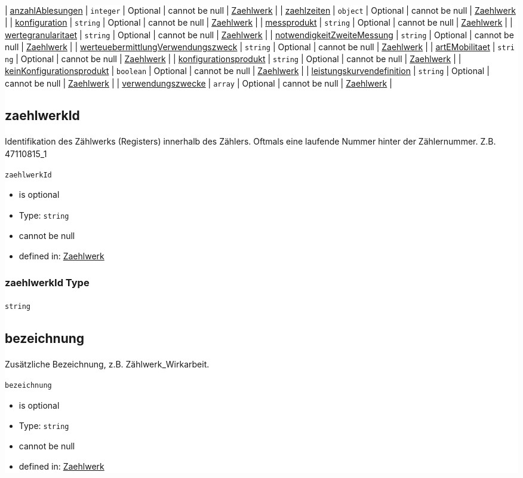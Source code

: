 | [anzahlAblesungen](#anzahlablesungen)                                     | `integer` | Optional | cannot be null | [Zaehlwerk](zaehlwerk-properties-anzahlablesungen.md "https://raw.githubusercontent.com/conuti-gmbh/bo4e-schema/master/schemas/v1/com/Zaehlwerk.schema.json#/properties/anzahlAblesungen")                                          |
| [zaehlzeiten](#zaehlzeiten)                                               | `object`  | Optional | cannot be null | [Zaehlwerk](zaehlzeitregister.md "https://raw.githubusercontent.com/conuti-gmbh/bo4e-schema/master/schemas/v1/com/Zaehlzeitregister.schema.json#/properties/zaehlzeiten")                                                           |
| [konfiguration](#konfiguration)                                           | `string`  | Optional | cannot be null | [Zaehlwerk](zaehlwerk-properties-konfiguration.md "https://raw.githubusercontent.com/conuti-gmbh/bo4e-schema/master/schemas/v1/com/Zaehlwerk.schema.json#/properties/konfiguration")                                                |
| [messprodukt](#messprodukt)                                               | `string`  | Optional | cannot be null | [Zaehlwerk](zaehlwerk-properties-messprodukt.md "https://raw.githubusercontent.com/conuti-gmbh/bo4e-schema/master/schemas/v1/com/Zaehlwerk.schema.json#/properties/messprodukt")                                                    |
| [wertegranularitaet](#wertegranularitaet)                                 | `string`  | Optional | cannot be null | [Zaehlwerk](wertegranularitaet.md "https://raw.githubusercontent.com/conuti-gmbh/bo4e-schema/master/schemas/v1/enum/Wertegranularitaet.schema.json#/properties/wertegranularitaet")                                                 |
| [notwendigkeitZweiteMessung](#notwendigkeitzweitemessung)                 | `string`  | Optional | cannot be null | [Zaehlwerk](notwendigkeitzweitemessung.md "https://raw.githubusercontent.com/conuti-gmbh/bo4e-schema/master/schemas/v1/enum/NotwendigkeitZweiteMessung.schema.json#/properties/notwendigkeitZweiteMessung")                         |
| [werteuebermittlungVerwendungszweck](#werteuebermittlungverwendungszweck) | `string`  | Optional | cannot be null | [Zaehlwerk](werteuebermittlungverwendungszweck.md "https://raw.githubusercontent.com/conuti-gmbh/bo4e-schema/master/schemas/v1/enum/WerteuebermittlungVerwendungszweck.schema.json#/properties/werteuebermittlungVerwendungszweck") |
| [artEMobilitaet](#artemobilitaet)                                         | `string`  | Optional | cannot be null | [Zaehlwerk](artemobilitaet.md "https://raw.githubusercontent.com/conuti-gmbh/bo4e-schema/master/schemas/v1/enum/ArtEmobilitaet.schema.json#/properties/artEMobilitaet")                                                             |
| [konfigurationsprodukt](#konfigurationsprodukt)                           | `string`  | Optional | cannot be null | [Zaehlwerk](zaehlwerk-properties-konfigurationsprodukt.md "https://raw.githubusercontent.com/conuti-gmbh/bo4e-schema/master/schemas/v1/com/Zaehlwerk.schema.json#/properties/konfigurationsprodukt")                                |
| [keinKonfigurationsprodukt](#keinkonfigurationsprodukt)                   | `boolean` | Optional | cannot be null | [Zaehlwerk](zaehlwerk-properties-keinkonfigurationsprodukt.md "https://raw.githubusercontent.com/conuti-gmbh/bo4e-schema/master/schemas/v1/com/Zaehlwerk.schema.json#/properties/keinKonfigurationsprodukt")                        |
| [leistungskurvendefinition](#leistungskurvendefinition)                   | `string`  | Optional | cannot be null | [Zaehlwerk](zaehlwerk-properties-leistungskurvendefinition.md "https://raw.githubusercontent.com/conuti-gmbh/bo4e-schema/master/schemas/v1/com/Zaehlwerk.schema.json#/properties/leistungskurvendefinition")                        |
| [verwendungszwecke](#verwendungszwecke)                                   | `array`   | Optional | cannot be null | [Zaehlwerk](zaehlwerk-properties-verwendungszwecke.md "https://raw.githubusercontent.com/conuti-gmbh/bo4e-schema/master/schemas/v1/com/Zaehlwerk.schema.json#/properties/verwendungszwecke")                                        |

## zaehlwerkId

Identifikation des Zählwerks (Registers) innerhalb des Zählers. Oftmals eine laufende Nummer hinter der
Zählernummer. Z.B. 47110815\_1

`zaehlwerkId`

*   is optional

*   Type: `string`

*   cannot be null

*   defined in: [Zaehlwerk](zaehlwerk-properties-zaehlwerkid.md "https://raw.githubusercontent.com/conuti-gmbh/bo4e-schema/master/schemas/v1/com/Zaehlwerk.schema.json#/properties/zaehlwerkId")

### zaehlwerkId Type

`string`

## bezeichnung

Zusätzliche Bezeichnung, z.B. Zählwerk\_Wirkarbeit.

`bezeichnung`

*   is optional

*   Type: `string`

*   cannot be null

*   defined in: [Zaehlwerk](zaehlwerk-properties-bezeichnung.md "https://raw.githubusercontent.com/conuti-gmbh/bo4e-schema/master/schemas/v1/com/Zaehlwerk.schema.json#/properties/bezeichnung")
